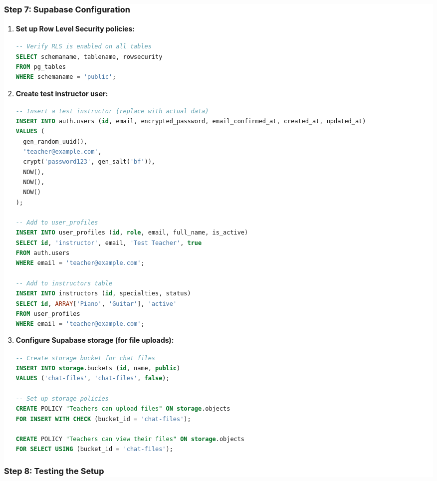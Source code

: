 ### Step 7: Supabase Configuration

1. **Set up Row Level Security policies:**
   ```sql
   -- Verify RLS is enabled on all tables
   SELECT schemaname, tablename, rowsecurity 
   FROM pg_tables 
   WHERE schemaname = 'public';
   ```

2. **Create test instructor user:**
   ```sql
   -- Insert a test instructor (replace with actual data)
   INSERT INTO auth.users (id, email, encrypted_password, email_confirmed_at, created_at, updated_at)
   VALUES (
     gen_random_uuid(),
     'teacher@example.com',
     crypt('password123', gen_salt('bf')),
     NOW(),
     NOW(),
     NOW()
   );

   -- Add to user_profiles
   INSERT INTO user_profiles (id, role, email, full_name, is_active)
   SELECT id, 'instructor', email, 'Test Teacher', true
   FROM auth.users 
   WHERE email = 'teacher@example.com';

   -- Add to instructors table
   INSERT INTO instructors (id, specialties, status)
   SELECT id, ARRAY['Piano', 'Guitar'], 'active'
   FROM user_profiles 
   WHERE email = 'teacher@example.com';
   ```

3. **Configure Supabase storage (for file uploads):**
   ```sql
   -- Create storage bucket for chat files
   INSERT INTO storage.buckets (id, name, public) 
   VALUES ('chat-files', 'chat-files', false);

   -- Set up storage policies
   CREATE POLICY "Teachers can upload files" ON storage.objects 
   FOR INSERT WITH CHECK (bucket_id = 'chat-files');

   CREATE POLICY "Teachers can view their files" ON storage.objects 
   FOR SELECT USING (bucket_id = 'chat-files');
   ```

### Step 8: Testing the Setup
